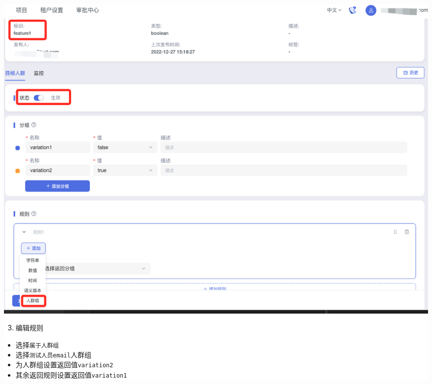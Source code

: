 ![tutorial_toggle_use_segment_add_rule_cn.png](/tutorial_toggle_use_segment_add_rule_cn.png)

3. 编辑规则 
* 选择`属于人群组`
* 选择`测试人员email`人群组
* 为人群组设置返回值`variation2`
* 其余返回规则设置返回值`variation1`
